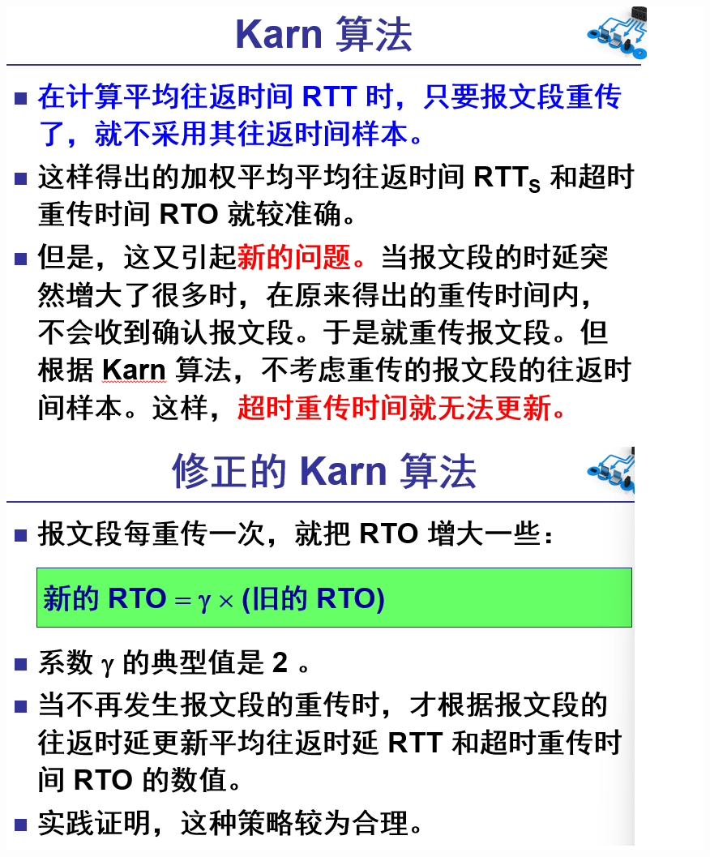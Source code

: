 ![image-20230426161842801](assets/image-20230426161842801.png)    

![image-20230426161855310](assets/image-20230426161855310.png)
